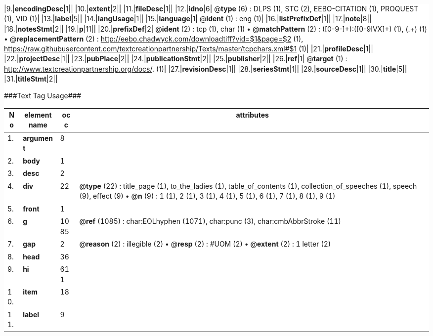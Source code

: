 |9.|__encodingDesc__|1||
|10.|__extent__|2||
|11.|__fileDesc__|1||
|12.|__idno__|6| @__type__ (6) : DLPS (1), STC (2), EEBO-CITATION (1), PROQUEST (1), VID (1)|
|13.|__label__|5||
|14.|__langUsage__|1||
|15.|__language__|1| @__ident__ (1) : eng (1)|
|16.|__listPrefixDef__|1||
|17.|__note__|8||
|18.|__notesStmt__|2||
|19.|__p__|11||
|20.|__prefixDef__|2| @__ident__ (2) : tcp (1), char (1)  •  @__matchPattern__ (2) : ([0-9\-]+):([0-9IVX]+) (1), (.+) (1)  •  @__replacementPattern__ (2) : http://eebo.chadwyck.com/downloadtiff?vid=$1&page=$2 (1), https://raw.githubusercontent.com/textcreationpartnership/Texts/master/tcpchars.xml#$1 (1)|
|21.|__profileDesc__|1||
|22.|__projectDesc__|1||
|23.|__pubPlace__|2||
|24.|__publicationStmt__|2||
|25.|__publisher__|2||
|26.|__ref__|1| @__target__ (1) : http://www.textcreationpartnership.org/docs/. (1)|
|27.|__revisionDesc__|1||
|28.|__seriesStmt__|1||
|29.|__sourceDesc__|1||
|30.|__title__|5||
|31.|__titleStmt__|2||


###Text Tag Usage###

|No|element name|occ|attributes|
|---|---|---|---|
|1.|__argument__|8||
|2.|__body__|1||
|3.|__desc__|2||
|4.|__div__|22| @__type__ (22) : title_page (1), to_the_ladies (1), table_of_contents (1), collection_of_speeches (1), speech (9), effect (9)  •  @__n__ (9) : 1 (1), 2 (1), 3 (1), 4 (1), 5 (1), 6 (1), 7 (1), 8 (1), 9 (1)|
|5.|__front__|1||
|6.|__g__|1085| @__ref__ (1085) : char:EOLhyphen (1071), char:punc (3), char:cmbAbbrStroke (11)|
|7.|__gap__|2| @__reason__ (2) : illegible (2)  •  @__resp__ (2) : #UOM (2)  •  @__extent__ (2) : 1 letter (2)|
|8.|__head__|36||
|9.|__hi__|611||
|10.|__item__|18||
|11.|__label__|9||